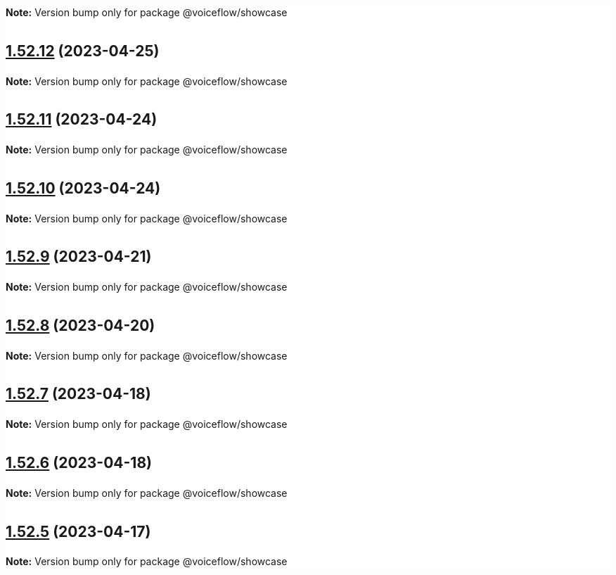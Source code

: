 **Note:** Version bump only for package @voiceflow/showcase

## [1.52.12](https://github.com/voiceflow/creator-app/compare/@voiceflow/showcase@1.52.11...@voiceflow/showcase@1.52.12) (2023-04-25)

**Note:** Version bump only for package @voiceflow/showcase

## [1.52.11](https://github.com/voiceflow/creator-app/compare/@voiceflow/showcase@1.52.10...@voiceflow/showcase@1.52.11) (2023-04-24)

**Note:** Version bump only for package @voiceflow/showcase

## [1.52.10](https://github.com/voiceflow/creator-app/compare/@voiceflow/showcase@1.52.9...@voiceflow/showcase@1.52.10) (2023-04-24)

**Note:** Version bump only for package @voiceflow/showcase

## [1.52.9](https://github.com/voiceflow/creator-app/compare/@voiceflow/showcase@1.52.8...@voiceflow/showcase@1.52.9) (2023-04-21)

**Note:** Version bump only for package @voiceflow/showcase

## [1.52.8](https://github.com/voiceflow/creator-app/compare/@voiceflow/showcase@1.52.7...@voiceflow/showcase@1.52.8) (2023-04-20)

**Note:** Version bump only for package @voiceflow/showcase

## [1.52.7](https://github.com/voiceflow/creator-app/compare/@voiceflow/showcase@1.52.6...@voiceflow/showcase@1.52.7) (2023-04-18)

**Note:** Version bump only for package @voiceflow/showcase

## [1.52.6](https://github.com/voiceflow/creator-app/compare/@voiceflow/showcase@1.52.5...@voiceflow/showcase@1.52.6) (2023-04-18)

**Note:** Version bump only for package @voiceflow/showcase

## [1.52.5](https://github.com/voiceflow/creator-app/compare/@voiceflow/showcase@1.52.4...@voiceflow/showcase@1.52.5) (2023-04-17)

**Note:** Version bump only for package @voiceflow/showcase
